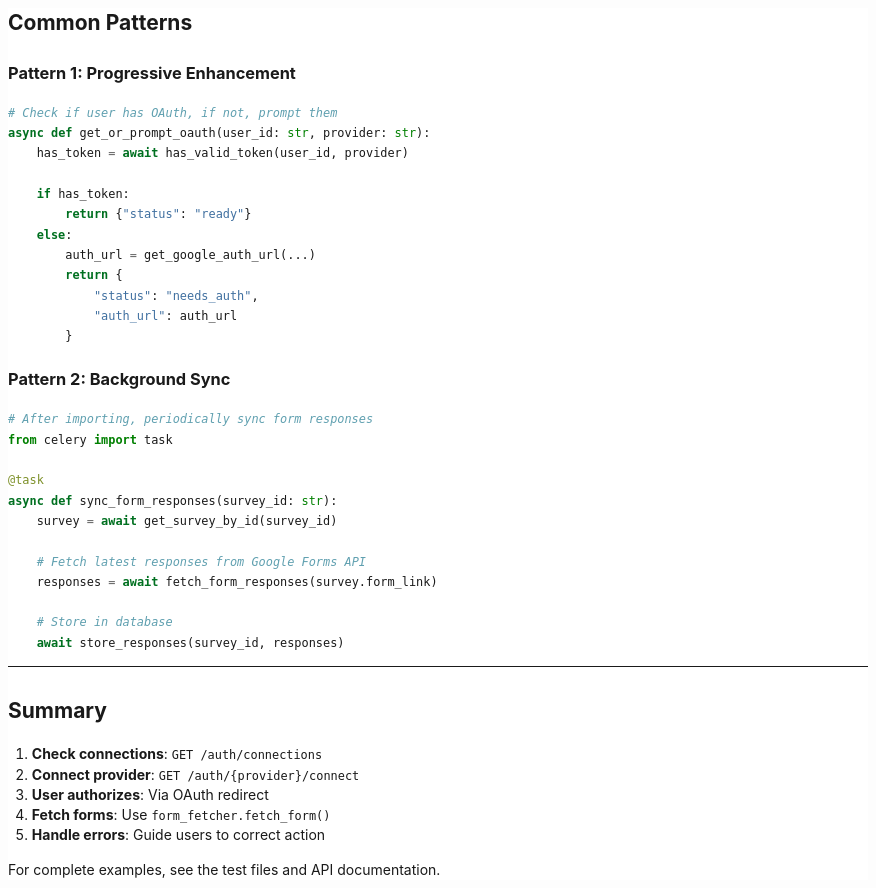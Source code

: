 
## Common Patterns

### Pattern 1: Progressive Enhancement

```python
# Check if user has OAuth, if not, prompt them
async def get_or_prompt_oauth(user_id: str, provider: str):
    has_token = await has_valid_token(user_id, provider)

    if has_token:
        return {"status": "ready"}
    else:
        auth_url = get_google_auth_url(...)
        return {
            "status": "needs_auth",
            "auth_url": auth_url
        }
```

### Pattern 2: Background Sync

```python
# After importing, periodically sync form responses
from celery import task

@task
async def sync_form_responses(survey_id: str):
    survey = await get_survey_by_id(survey_id)

    # Fetch latest responses from Google Forms API
    responses = await fetch_form_responses(survey.form_link)

    # Store in database
    await store_responses(survey_id, responses)
```

---

## Summary

1. **Check connections**: `GET /auth/connections`
2. **Connect provider**: `GET /auth/{provider}/connect`
3. **User authorizes**: Via OAuth redirect
4. **Fetch forms**: Use `form_fetcher.fetch_form()`
5. **Handle errors**: Guide users to correct action

For complete examples, see the test files and API documentation.
